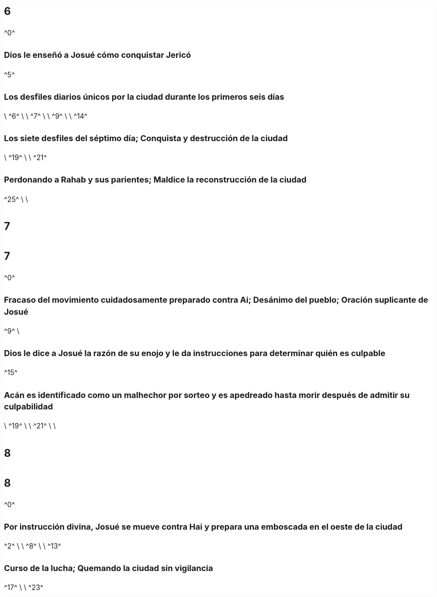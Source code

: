 ## 6
^0^

### Dios le enseñó a Josué cómo conquistar Jericó
^5^

### Los desfiles diarios únicos por la ciudad durante los primeros seis días
\ ^6^ \ \ ^7^ \ \ ^9^ \ \ ^14^

### Los siete desfiles del séptimo día; Conquista y destrucción de la ciudad
\ ^19^ \ \ ^21^

### Perdonando a Rahab y sus parientes; Maldice la reconstrucción de la ciudad
^25^ \ \ 
## 7

## 7
^0^

### Fracaso del movimiento cuidadosamente preparado contra Ai; Desánimo del pueblo; Oración suplicante de Josué
^9^ \ 
### Dios le dice a Josué la razón de su enojo y le da instrucciones para determinar quién es culpable
^15^

### Acán es identificado como un malhechor por sorteo y es apedreado hasta morir después de admitir su culpabilidad
\ ^19^ \ \ ^21^ \ \ 
## 8

## 8
^0^

### Por instrucción divina, Josué se mueve contra Hai y prepara una emboscada en el oeste de la ciudad
^2^ \ \ ^8^ \ \ ^13^

### Curso de la lucha; Quemando la ciudad sin vigilancia
^17^ \ \ ^23^
